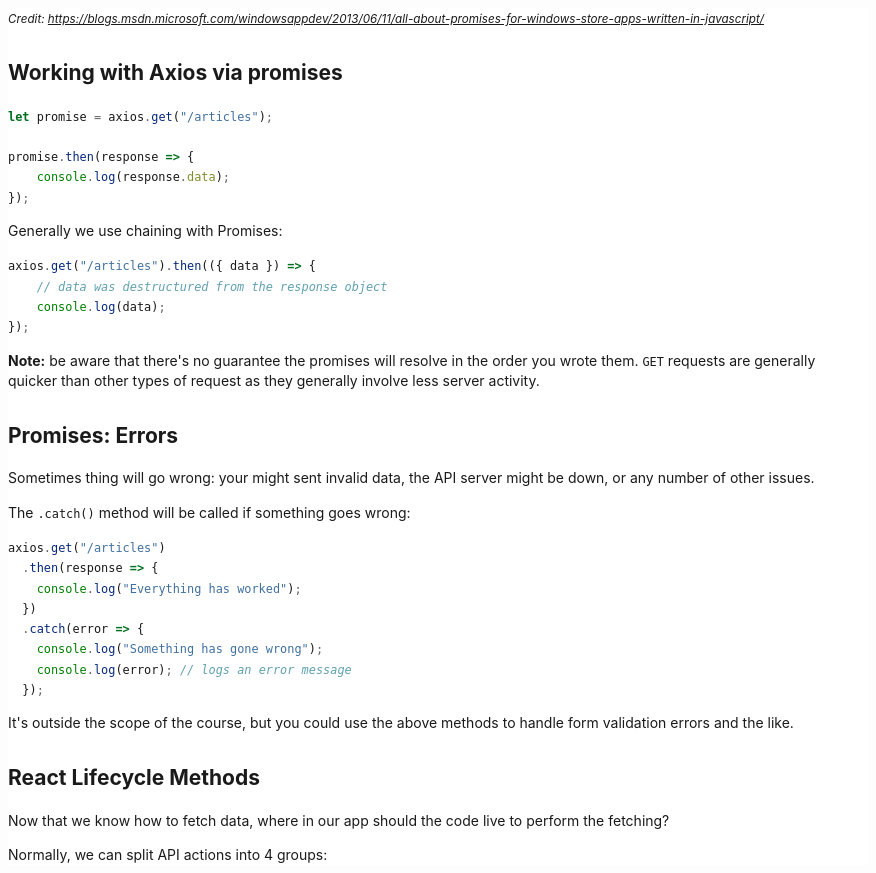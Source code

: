 <small><em>Credit: https://blogs.msdn.microsoft.com/windowsappdev/2013/06/11/all-about-promises-for-windows-store-apps-written-in-javascript/</em></small>



## Working with Axios via promises

```js
let promise = axios.get("/articles");

promise.then(response => {
    console.log(response.data);
});
```

Generally we use chaining with Promises:

```js
axios.get("/articles").then(({ data }) => {
    // data was destructured from the response object
    console.log(data);
});
```

**Note:** be aware that there's no guarantee the promises will resolve in the order you wrote them. `GET` requests are generally quicker than other types of request as they generally involve less server activity.



## Promises: Errors

Sometimes thing will go wrong: your might sent invalid data, the API server might be down, or any number of other issues.

The `.catch()` method will be called if something goes wrong:

```js
axios.get("/articles")
  .then(response => {
    console.log("Everything has worked");
  })
  .catch(error => {
    console.log("Something has gone wrong");
    console.log(error); // logs an error message
  });
```

It's outside the scope of the course, but you could use the above methods to handle form validation errors and the like.



## React Lifecycle Methods

Now that we know how to fetch data, where in our app should the code live to perform the fetching?

Normally, we can split API actions into 4 groups:
